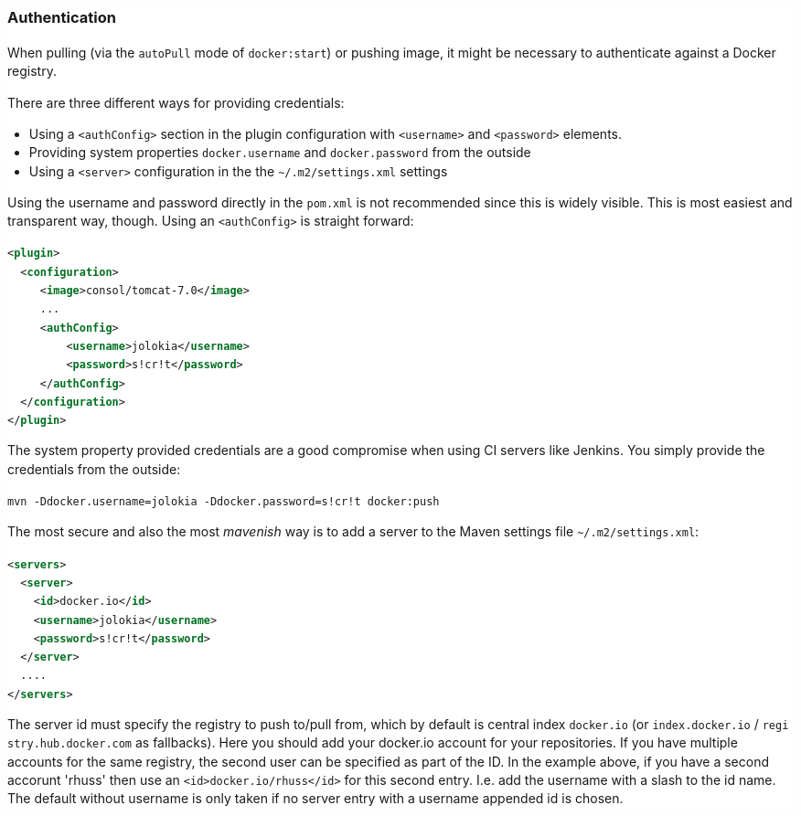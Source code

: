### Authentication

When pulling (via the `autoPull` mode of `docker:start`) or pushing image, it
might be necessary to authenticate against a Docker registry.

There are three different ways for providing credentials:
 
* Using a `<authConfig>` section in the plugin configuration with
  `<username>` and `<password>` elements. 
* Providing system properties `docker.username` and `docker.password`
  from the outside 
* Using a `<server>` configuration in the the `~/.m2/settings.xml`
  settings 

Using the username and password directly in the `pom.xml` is not
recommended since this is widely visible. This is most easiest and
transparent way, though. Using an `<authConfig>` is straight forward:

````xml
<plugin>
  <configuration>
     <image>consol/tomcat-7.0</image>
     ...
     <authConfig>
         <username>jolokia</username>
         <password>s!cr!t</password>
     </authConfig>
  </configuration>
</plugin>
````

The system property provided credentials are a good compromise when
using CI servers like Jenkins. You simply provide the credentials from
the outside:

    mvn -Ddocker.username=jolokia -Ddocker.password=s!cr!t docker:push

The most secure and also the most *mavenish* way is to add a server to
the Maven settings file `~/.m2/settings.xml`:

```xml
<servers>
  <server>
    <id>docker.io</id>
    <username>jolokia</username>
    <password>s!cr!t</password>
  </server>
  ....
</servers>
```

The server id must specify the registry to push to/pull from, which by
default is central index `docker.io` (or `index.docker.io` / `registry.hub.docker.com` as fallbacks). 
Here you should add your docker.io account for your repositories. If you have multiple accounts 
for the same registry, the second user can be specified as part of the ID. In the example above, if you 
have a second accorunt 'rhuss' then use an `<id>docker.io/rhuss</id>` for this second entry. I.e. add the 
username with a slash to the id name. The default without username is only taken if no server entry with 
a username appended id is chosen.

